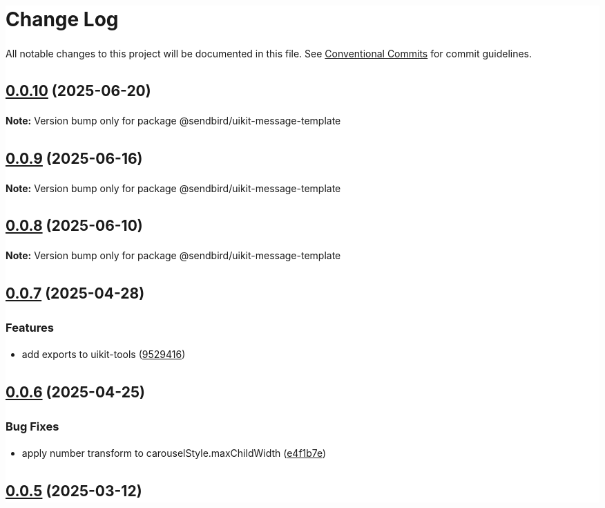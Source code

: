 # Change Log

All notable changes to this project will be documented in this file.
See [Conventional Commits](https://conventionalcommits.org) for commit guidelines.

## [0.0.10](https://github.com/sendbird/sendbird-uikit-core-ts/compare/v0.0.9...v0.0.10) (2025-06-20)

**Note:** Version bump only for package @sendbird/uikit-message-template





## [0.0.9](https://github.com/sendbird/sendbird-uikit-core-ts/compare/v0.0.8...v0.0.9) (2025-06-16)

**Note:** Version bump only for package @sendbird/uikit-message-template





## [0.0.8](https://github.com/sendbird/sendbird-uikit-core-ts/compare/v0.0.7...v0.0.8) (2025-06-10)

**Note:** Version bump only for package @sendbird/uikit-message-template





## [0.0.7](https://github.com/sendbird/sendbird-uikit-core-ts/compare/v0.0.6...v0.0.7) (2025-04-28)


### Features

* add exports to uikit-tools ([9529416](https://github.com/sendbird/sendbird-uikit-core-ts/commit/9529416ef2c0a24191e2b0c8426ac207c76cdc5b))





## [0.0.6](https://github.com/sendbird/sendbird-uikit-core-ts/compare/v0.0.5...v0.0.6) (2025-04-25)


### Bug Fixes

* apply number transform to carouselStyle.maxChildWidth ([e4f1b7e](https://github.com/sendbird/sendbird-uikit-core-ts/commit/e4f1b7eeee045148d27b7d51a6d0fff1c76a3575))





## [0.0.5](https://github.com/sendbird/sendbird-uikit-core-ts/compare/v0.0.4...v0.0.5) (2025-03-12)

